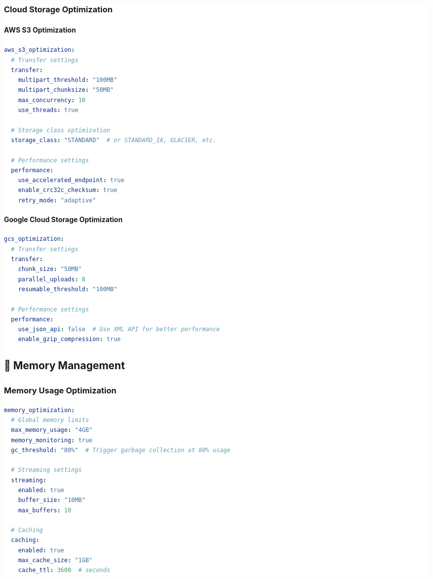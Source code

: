 ### Cloud Storage Optimization

#### AWS S3 Optimization
```yaml
aws_s3_optimization:
  # Transfer settings
  transfer:
    multipart_threshold: "100MB"
    multipart_chunksize: "50MB"
    max_concurrency: 10
    use_threads: true
  
  # Storage class optimization
  storage_class: "STANDARD"  # or STANDARD_IA, GLACIER, etc.
  
  # Performance settings
  performance:
    use_accelerated_endpoint: true
    enable_crc32c_checksum: true
    retry_mode: "adaptive"
```

#### Google Cloud Storage Optimization
```yaml
gcs_optimization:
  # Transfer settings
  transfer:
    chunk_size: "50MB"
    parallel_uploads: 8
    resumable_threshold: "100MB"
  
  # Performance settings
  performance:
    use_json_api: false  # Use XML API for better performance
    enable_gzip_compression: true
```

## 💾 Memory Management

### Memory Usage Optimization
```yaml
memory_optimization:
  # Global memory limits
  max_memory_usage: "4GB"
  memory_monitoring: true
  gc_threshold: "80%"  # Trigger garbage collection at 80% usage
  
  # Streaming settings
  streaming:
    enabled: true
    buffer_size: "10MB"
    max_buffers: 10
  
  # Caching
  caching:
    enabled: true
    max_cache_size: "1GB"
    cache_ttl: 3600  # seconds
```
